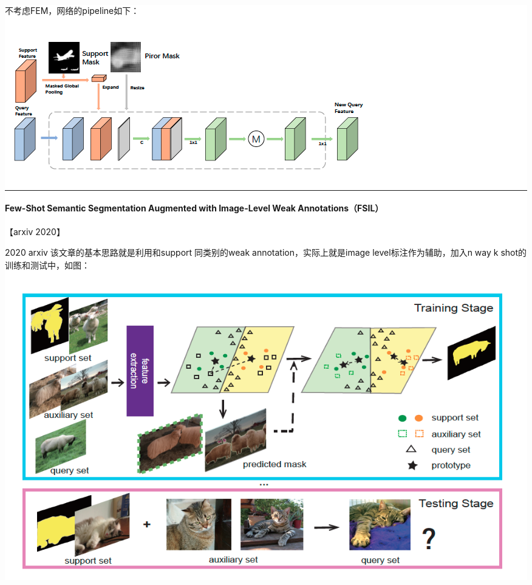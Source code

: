 不考虑FEM，网络的pipeline如下：

![429DD07D-766B-4272-BF70-DC509A954C80](assets/429DD07D-766B-4272-BF70-DC509A954C80.png)

---

#### Few-Shot Semantic Segmentation Augmented with Image-Level Weak Annotations（FSIL）

【arxiv 2020】

2020 arxiv 该文章的基本思路就是利用和support 同类别的weak annotation，实际上就是image level标注作为辅助，加入n way k shot的训练和测试中，如图：

![2CE13A77-C9F6-4027-A7C3-D854D8D528E2](assets/2CE13A77-C9F6-4027-A7C3-D854D8D528E2.png)
